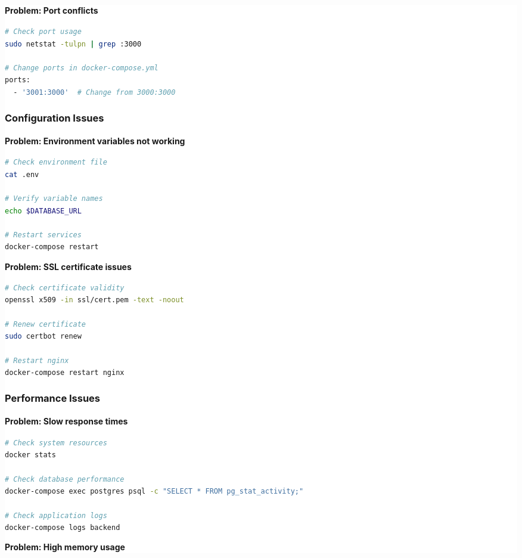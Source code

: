**Problem: Port conflicts**

```bash
# Check port usage
sudo netstat -tulpn | grep :3000

# Change ports in docker-compose.yml
ports:
  - '3001:3000'  # Change from 3000:3000
```

### Configuration Issues

**Problem: Environment variables not working**

```bash
# Check environment file
cat .env

# Verify variable names
echo $DATABASE_URL

# Restart services
docker-compose restart
```

**Problem: SSL certificate issues**

```bash
# Check certificate validity
openssl x509 -in ssl/cert.pem -text -noout

# Renew certificate
sudo certbot renew

# Restart nginx
docker-compose restart nginx
```

### Performance Issues

**Problem: Slow response times**

```bash
# Check system resources
docker stats

# Check database performance
docker-compose exec postgres psql -c "SELECT * FROM pg_stat_activity;"

# Check application logs
docker-compose logs backend
```

**Problem: High memory usage**
